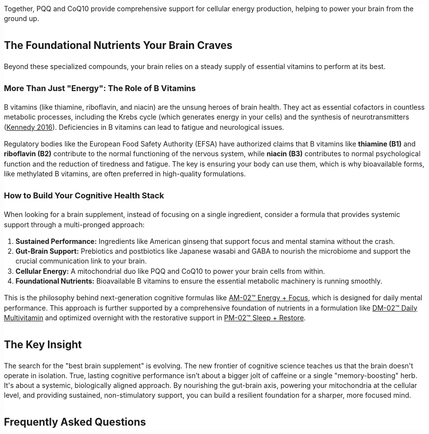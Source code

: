 Together, PQQ and CoQ10 provide comprehensive support for cellular energy production, helping to power your brain from the ground up.

## The Foundational Nutrients Your Brain Craves

Beyond these specialized compounds, your brain relies on a steady supply of essential vitamins to perform at its best.

### More Than Just "Energy": The Role of B Vitamins

B vitamins (like thiamine, riboflavin, and niacin) are the unsung heroes of brain health. They act as essential cofactors in countless metabolic processes, including the Krebs cycle (which generates energy in your cells) and the synthesis of neurotransmitters ([Kennedy 2016](https://doi.org/10.3390/nu8020068)). Deficiencies in B vitamins can lead to fatigue and neurological issues.

Regulatory bodies like the European Food Safety Authority (EFSA) have authorized claims that B vitamins like **thiamine (B1)** and **riboflavin (B2)** contribute to the normal functioning of the nervous system, while **niacin (B3)** contributes to normal psychological function and the reduction of tiredness and fatigue. The key is ensuring your body can use them, which is why bioavailable forms, like methylated B vitamins, are often preferred in high-quality formulations.

### How to Build Your Cognitive Health Stack

When looking for a brain supplement, instead of focusing on a single ingredient, consider a formula that provides systemic support through a multi-pronged approach:

1.  **Sustained Performance:** Ingredients like American ginseng that support focus and mental stamina without the crash.
2.  **Gut-Brain Support:** Prebiotics and postbiotics like Japanese wasabi and GABA to nourish the microbiome and support the crucial communication link to your brain.
3.  **Cellular Energy:** A mitochondrial duo like PQQ and CoQ10 to power your brain cells from within.
4.  **Foundational Nutrients:** Bioavailable B vitamins to ensure the essential metabolic machinery is running smoothly.

This is the philosophy behind next-generation cognitive formulas like [AM-02™ Energy + Focus](https://seed.com/energy-focus), which is designed for daily mental performance. This approach is further supported by a comprehensive foundation of nutrients in a formulation like [DM-02™ Daily Multivitamin](https://seed.com/daily-multivitamin) and optimized overnight with the restorative support in [PM-02™ Sleep + Restore](https://seed.com/sleep-restore).

## The Key Insight

The search for the "best brain supplement" is evolving. The new frontier of cognitive science teaches us that the brain doesn't operate in isolation. True, lasting cognitive performance isn’t about a bigger jolt of caffeine or a single "memory-boosting" herb. It's about a systemic, biologically aligned approach. By nourishing the gut-brain axis, powering your mitochondria at the cellular level, and providing sustained, non-stimulatory support, you can build a resilient foundation for a sharper, more focused mind.

## Frequently Asked Questions
